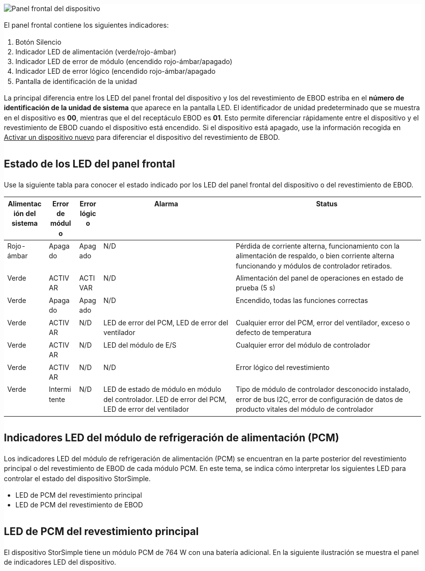    ![Panel frontal del dispositivo][1]

El panel frontal contiene los siguientes indicadores:  

1. Botón Silencio
2. Indicador LED de alimentación (verde/rojo-ámbar)
3. Indicador LED de error de módulo (encendido rojo-ámbar/apagado)
4. Indicador LED de error lógico (encendido rojo-ámbar/apagado
5. Pantalla de identificación de la unidad  

La principal diferencia entre los LED del panel frontal del dispositivo y los del revestimiento de EBOD estriba en el **número de identificación de la unidad de sistema** que aparece en la pantalla LED. El identificador de unidad predeterminado que se muestra en el dispositivo es **00**, mientras que el del receptáculo EBOD es **01**. Esto permite diferenciar rápidamente entre el dispositivo y el revestimiento de EBOD cuando el dispositivo está encendido. Si el dispositivo está apagado, use la información recogida en [Activar un dispositivo nuevo](storsimple-turn-device-on-or-off.md#turn-on-a-new-device) para diferenciar el dispositivo del revestimiento de EBOD.  

## <a name="front-panel-led-status"></a>Estado de los LED del panel frontal
Use la siguiente tabla para conocer el estado indicado por los LED del panel frontal del dispositivo o del revestimiento de EBOD.  

| Alimentación del sistema | Error de módulo | Error lógico | Alarma | Status |
| --- | --- | --- | --- | --- |
| Rojo-ámbar |Apagado |Apagado |N/D |Pérdida de corriente alterna, funcionamiento con la alimentación de respaldo, o bien corriente alterna funcionando y módulos de controlador retirados. |
| Verde |ACTIVAR |ACTIVAR |N/D |Alimentación del panel de operaciones en estado de prueba (5 s) |
| Verde |Apagado |Apagado |N/D |Encendido, todas las funciones correctas |
| Verde |ACTIVAR |N/D |LED de error del PCM, LED de error del ventilador |Cualquier error del PCM, error del ventilador, exceso o defecto de temperatura |
| Verde |ACTIVAR |N/D |LED del módulo de E/S |Cualquier error del módulo de controlador |
| Verde |ACTIVAR |N/D |N/D |Error lógico del revestimiento |
| Verde |Intermitente |N/D |LED de estado de módulo en módulo del controlador. LED de error del PCM, LED de error del ventilador |Tipo de módulo de controlador desconocido instalado, error de bus I2C, error de configuración de datos de producto vitales del módulo de controlador |

## <a name="power-cooling-module-pcm-indicator-leds"></a>Indicadores LED del módulo de refrigeración de alimentación (PCM)
Los indicadores LED del módulo de refrigeración de alimentación (PCM) se encuentran en la parte posterior del revestimiento principal o del revestimiento de EBOD de cada módulo PCM. En este tema, se indica cómo interpretar los siguientes LED para controlar el estado del dispositivo StorSimple.  

* LED de PCM del revestimiento principal
* LED de PCM del revestimiento de EBOD

## <a name="pcm-leds-for-the-primary-enclosure"></a>LED de PCM del revestimiento principal
El dispositivo StorSimple tiene un módulo PCM de 764 W con una batería adicional. En la siguiente ilustración se muestra el panel de indicadores LED del dispositivo.  


[1]: ./media/storsimple-monitoring-indicators/storsimple-monitoring-indicators-IMAGE01.png
[2]: ./media/storsimple-monitoring-indicators/storsimple-monitoring-indicators-IMAGE02.png
[3]: ./media/storsimple-monitoring-indicators/storsimple-monitoring-indicators-IMAGE03.png
[4]: ./media/storsimple-monitoring-indicators/storsimple-monitoring-indicators-IMAGE04.png
[5]: ./media/storsimple-monitoring-indicators/storsimple-monitoring-indicators-IMAGE05.png
[6]: ./media/storsimple-monitoring-indicators/storsimple-monitoring-indicators-IMAGE06.png